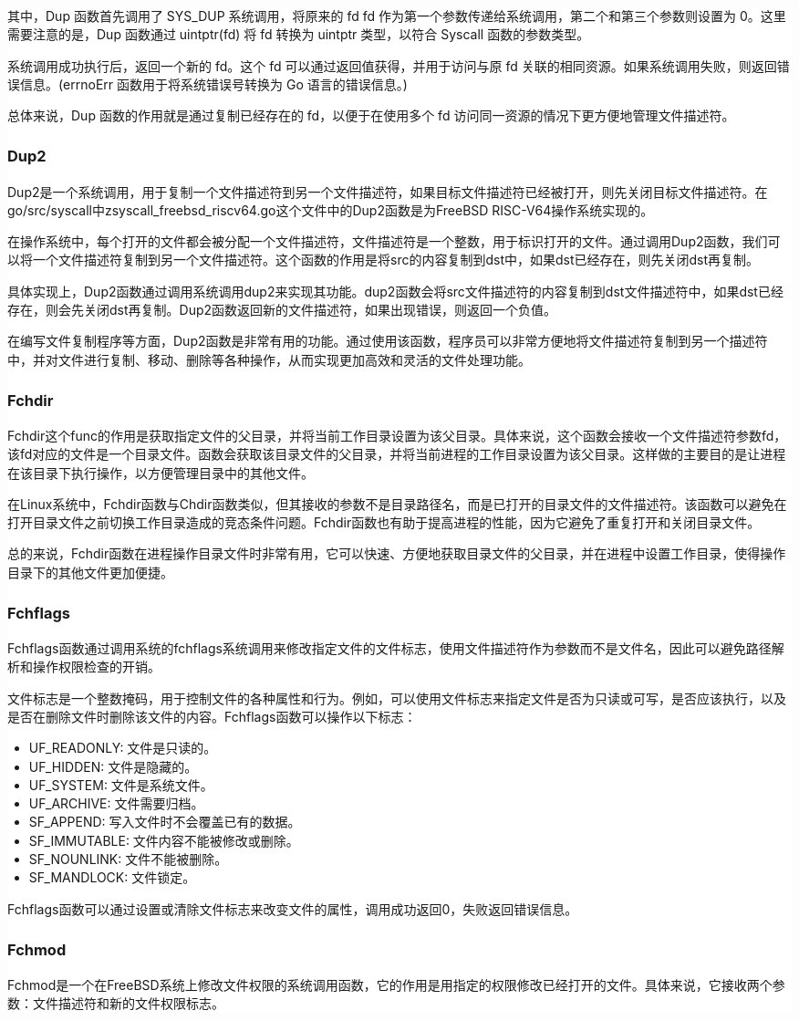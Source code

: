 其中，Dup 函数首先调用了 SYS_DUP 系统调用，将原来的 fd fd 作为第一个参数传递给系统调用，第二个和第三个参数则设置为 0。这里需要注意的是，Dup 函数通过 uintptr(fd) 将 fd 转换为 uintptr 类型，以符合 Syscall 函数的参数类型。

系统调用成功执行后，返回一个新的 fd。这个 fd 可以通过返回值获得，并用于访问与原 fd 关联的相同资源。如果系统调用失败，则返回错误信息。(errnoErr 函数用于将系统错误号转换为 Go 语言的错误信息。)

总体来说，Dup 函数的作用就是通过复制已经存在的 fd，以便于在使用多个 fd 访问同一资源的情况下更方便地管理文件描述符。



### Dup2

Dup2是一个系统调用，用于复制一个文件描述符到另一个文件描述符，如果目标文件描述符已经被打开，则先关闭目标文件描述符。在go/src/syscall中zsyscall_freebsd_riscv64.go这个文件中的Dup2函数是为FreeBSD RISC-V64操作系统实现的。

在操作系统中，每个打开的文件都会被分配一个文件描述符，文件描述符是一个整数，用于标识打开的文件。通过调用Dup2函数，我们可以将一个文件描述符复制到另一个文件描述符。这个函数的作用是将src的内容复制到dst中，如果dst已经存在，则先关闭dst再复制。

具体实现上，Dup2函数通过调用系统调用dup2来实现其功能。dup2函数会将src文件描述符的内容复制到dst文件描述符中，如果dst已经存在，则会先关闭dst再复制。Dup2函数返回新的文件描述符，如果出现错误，则返回一个负值。

在编写文件复制程序等方面，Dup2函数是非常有用的功能。通过使用该函数，程序员可以非常方便地将文件描述符复制到另一个描述符中，并对文件进行复制、移动、删除等各种操作，从而实现更加高效和灵活的文件处理功能。



### Fchdir

Fchdir这个func的作用是获取指定文件的父目录，并将当前工作目录设置为该父目录。具体来说，这个函数会接收一个文件描述符参数fd，该fd对应的文件是一个目录文件。函数会获取该目录文件的父目录，并将当前进程的工作目录设置为该父目录。这样做的主要目的是让进程在该目录下执行操作，以方便管理目录中的其他文件。

在Linux系统中，Fchdir函数与Chdir函数类似，但其接收的参数不是目录路径名，而是已打开的目录文件的文件描述符。该函数可以避免在打开目录文件之前切换工作目录造成的竞态条件问题。Fchdir函数也有助于提高进程的性能，因为它避免了重复打开和关闭目录文件。

总的来说，Fchdir函数在进程操作目录文件时非常有用，它可以快速、方便地获取目录文件的父目录，并在进程中设置工作目录，使得操作目录下的其他文件更加便捷。



### Fchflags

Fchflags函数通过调用系统的fchflags系统调用来修改指定文件的文件标志，使用文件描述符作为参数而不是文件名，因此可以避免路径解析和操作权限检查的开销。

文件标志是一个整数掩码，用于控制文件的各种属性和行为。例如，可以使用文件标志来指定文件是否为只读或可写，是否应该执行，以及是否在删除文件时删除该文件的内容。Fchflags函数可以操作以下标志：

- UF_READONLY: 文件是只读的。
- UF_HIDDEN: 文件是隐藏的。
- UF_SYSTEM: 文件是系统文件。
- UF_ARCHIVE: 文件需要归档。
- SF_APPEND: 写入文件时不会覆盖已有的数据。
- SF_IMMUTABLE: 文件内容不能被修改或删除。
- SF_NOUNLINK: 文件不能被删除。
- SF_MANDLOCK: 文件锁定。

Fchflags函数可以通过设置或清除文件标志来改变文件的属性，调用成功返回0，失败返回错误信息。



### Fchmod

Fchmod是一个在FreeBSD系统上修改文件权限的系统调用函数，它的作用是用指定的权限修改已经打开的文件。具体来说，它接收两个参数：文件描述符和新的文件权限标志。
